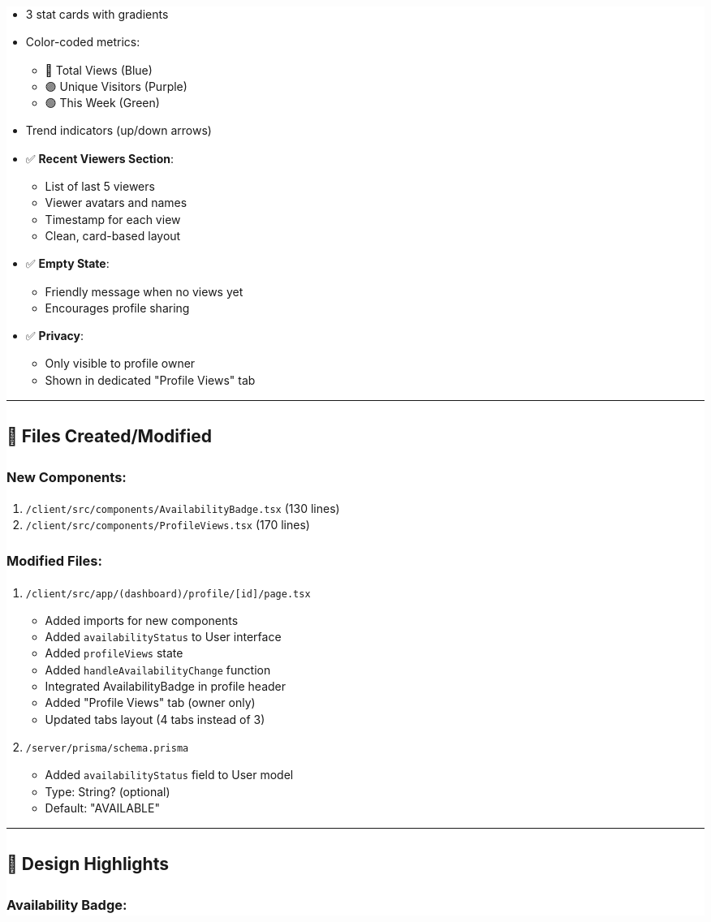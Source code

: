   - 3 stat cards with gradients
  - Color-coded metrics:
    - 🔵 Total Views (Blue)
    - 🟣 Unique Visitors (Purple)
    - 🟢 This Week (Green)
  - Trend indicators (up/down arrows)

- ✅ **Recent Viewers Section**:

  - List of last 5 viewers
  - Viewer avatars and names
  - Timestamp for each view
  - Clean, card-based layout

- ✅ **Empty State**:

  - Friendly message when no views yet
  - Encourages profile sharing

- ✅ **Privacy**:
  - Only visible to profile owner
  - Shown in dedicated "Profile Views" tab

---

## 📁 **Files Created/Modified**

### **New Components**:

1. `/client/src/components/AvailabilityBadge.tsx` (130 lines)
2. `/client/src/components/ProfileViews.tsx` (170 lines)

### **Modified Files**:

1. `/client/src/app/(dashboard)/profile/[id]/page.tsx`

   - Added imports for new components
   - Added `availabilityStatus` to User interface
   - Added `profileViews` state
   - Added `handleAvailabilityChange` function
   - Integrated AvailabilityBadge in profile header
   - Added "Profile Views" tab (owner only)
   - Updated tabs layout (4 tabs instead of 3)

2. `/server/prisma/schema.prisma`
   - Added `availabilityStatus` field to User model
   - Type: String? (optional)
   - Default: "AVAILABLE"

---

## 🎨 **Design Highlights**

### **Availability Badge**:
